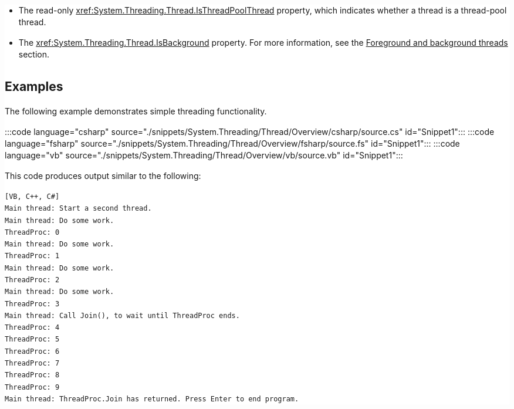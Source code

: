 - The read-only <xref:System.Threading.Thread.IsThreadPoolThread> property, which indicates whether a thread is a thread-pool thread.

- The <xref:System.Threading.Thread.IsBackground> property. For more information, see the [Foreground and background threads](#foreground-and-background-threads) section.

## Examples

The following example demonstrates simple threading functionality.

:::code language="csharp" source="./snippets/System.Threading/Thread/Overview/csharp/source.cs" id="Snippet1":::
:::code language="fsharp" source="./snippets/System.Threading/Thread/Overview/fsharp/source.fs" id="Snippet1":::
:::code language="vb" source="./snippets/System.Threading/Thread/Overview/vb/source.vb" id="Snippet1":::

This code produces output similar to the following:

```output
[VB, C++, C#]
Main thread: Start a second thread.
Main thread: Do some work.
ThreadProc: 0
Main thread: Do some work.
ThreadProc: 1
Main thread: Do some work.
ThreadProc: 2
Main thread: Do some work.
ThreadProc: 3
Main thread: Call Join(), to wait until ThreadProc ends.
ThreadProc: 4
ThreadProc: 5
ThreadProc: 6
ThreadProc: 7
ThreadProc: 8
ThreadProc: 9
Main thread: ThreadProc.Join has returned. Press Enter to end program.
```
